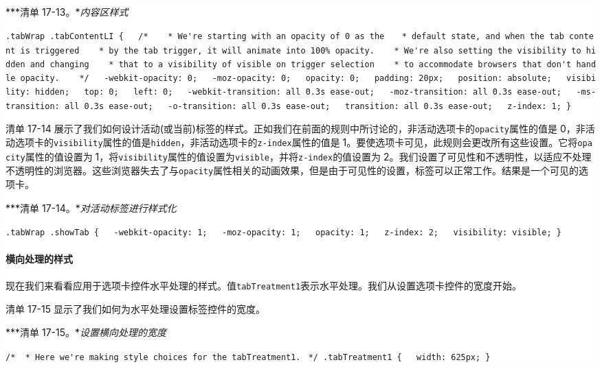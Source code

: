 ***清单 17-13。**内容区样式*

`.tabWrap .tabContentLI {
  /*
   * We're starting with an opacity of 0 as the` `   * default state, and when the tab content is triggered
   * by the tab trigger, it will animate into 100% opacity.
   * We're also setting the visibility to hidden and changing
   * that to a visibility of visible on trigger selection
   * to accommodate browsers that don't handle opacity.
   */
  -webkit-opacity: 0;
  -moz-opacity: 0;
  opacity: 0;
  padding: 20px;
  position: absolute;
  visibility: hidden;
  top: 0;
  left: 0;
  -webkit-transition: all 0.3s ease-out;
  -moz-transition: all 0.3s ease-out;
  -ms-transition: all 0.3s ease-out;
  -o-transition: all 0.3s ease-out;
  transition: all 0.3s ease-out;
  z-index: 1;
}`

清单 17-14 展示了我们如何设计活动(或当前)标签的样式。正如我们在前面的规则中所讨论的，非活动选项卡的`opacity`属性的值是 0，非活动选项卡的`visibility`属性的值是`hidden`，非活动选项卡的`z-index`属性的值是 1。要使选项卡可见，此规则会更改所有这些设置。它将`opacity`属性的值设置为 1，将`visibility`属性的值设置为`visible`，并将`z-index`的值设置为 2。我们设置了可见性和不透明性，以适应不处理不透明性的浏览器。这些浏览器失去了与`opacity`属性相关的动画效果，但是由于可见性的设置，标签可以正常工作。结果是一个可见的选项卡。

***清单 17-14。**对活动标签进行样式化*

`.tabWrap .showTab {
  -webkit-opacity: 1;
  -moz-opacity: 1;
  opacity: 1;
  z-index: 2;
  visibility: visible;
}`

#### 横向处理的样式

现在我们来看看应用于选项卡控件水平处理的样式。值`tabTreatment1`表示水平处理。我们从设置选项卡控件的宽度开始。

清单 17-15 显示了我们如何为水平处理设置标签控件的宽度。

***清单 17-15。**设置横向处理的宽度*

`/*
 * Here we're making style choices for the tabTreatment1.` ` */
.tabTreatment1 {
  width: 625px;
}`
